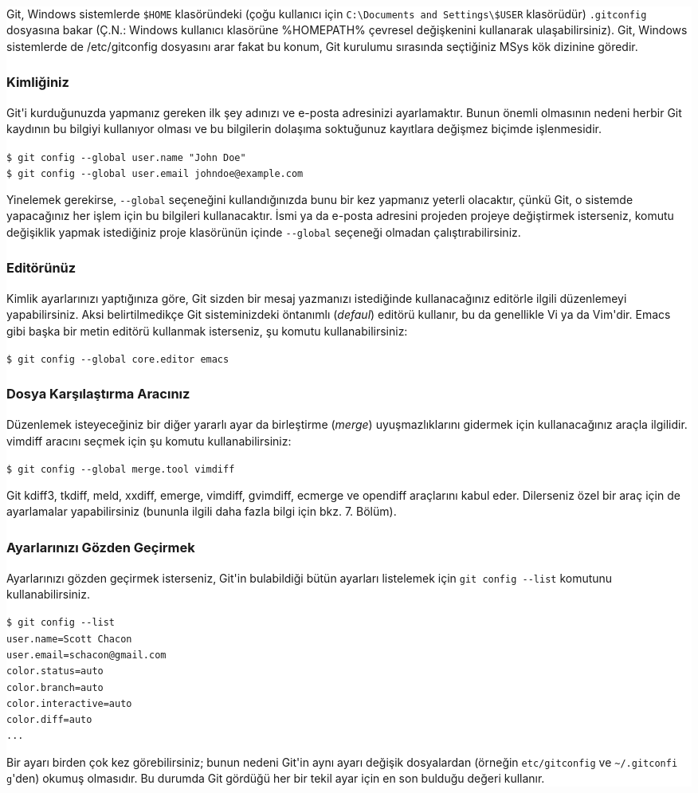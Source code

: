 Git, Windows sistemlerde `$HOME` klasöründeki (çoğu kullanıcı için `C:\Documents and Settings\$USER` klasörüdür) `.gitconfig` dosyasına bakar (Ç.N.: Windows kullanıcı klasörüne %HOMEPATH% çevresel değişkenini kullanarak ulaşabilirsiniz). Git, Windows sistemlerde de /etc/gitconfig dosyasını arar fakat bu konum, Git kurulumu sırasında seçtiğiniz MSys kök dizinine göredir.

### Kimliğiniz ###

Git'i kurduğunuzda yapmanız gereken ilk şey adınızı ve e-posta adresinizi ayarlamaktır. Bunun önemli olmasının nedeni herbir Git kaydının bu bilgiyi kullanıyor olması ve bu bilgilerin dolaşıma soktuğunuz kayıtlara değişmez biçimde işlenmesidir.

	$ git config --global user.name "John Doe"
	$ git config --global user.email johndoe@example.com

Yinelemek gerekirse, `--global` seçeneğini kullandığınızda bunu bir kez yapmanız yeterli olacaktır, çünkü Git, o sistemde yapacağınız her işlem için bu bilgileri kullanacaktır. İsmi ya da e-posta adresini projeden projeye değiştirmek isterseniz, komutu değişiklik yapmak istediğiniz proje klasörünün içinde `--global` seçeneği olmadan çalıştırabilirsiniz.

### Editörünüz ###

Kimlik ayarlarınızı yaptığınıza göre, Git sizden bir mesaj yazmanızı istediğinde kullanacağınız editörle ilgili düzenlemeyi yapabilirsiniz. Aksi belirtilmedikçe Git sisteminizdeki öntanımlı (_defaul_) editörü kullanır, bu da genellikle Vi ya da Vim'dir. Emacs gibi başka bir metin editörü kullanmak isterseniz, şu komutu kullanabilirsiniz:

	$ git config --global core.editor emacs
	
### Dosya Karşılaştırma Aracınız ###

Düzenlemek isteyeceğiniz bir diğer yararlı ayar da birleştirme (_merge_) uyuşmazlıklarını gidermek için kullanacağınız araçla ilgilidir. vimdiff aracını seçmek için şu komutu kullanabilirsiniz:

	$ git config --global merge.tool vimdiff

Git kdiff3, tkdiff, meld, xxdiff, emerge, vimdiff, gvimdiff, ecmerge ve opendiff araçlarını kabul eder. Dilerseniz özel bir araç için de ayarlamalar yapabilirsiniz (bununla ilgili daha fazla bilgi için bkz. 7. Bölüm).

### Ayarlarınızı Gözden Geçirmek ###

Ayarlarınızı gözden geçirmek isterseniz, Git'in bulabildiği bütün ayarları listelemek için `git config --list` komutunu kullanabilirsiniz.

	$ git config --list
	user.name=Scott Chacon
	user.email=schacon@gmail.com
	color.status=auto
	color.branch=auto
	color.interactive=auto
	color.diff=auto
	...

Bir ayarı birden çok kez görebilirsiniz; bunun nedeni Git'in aynı ayarı değişik dosyalardan (örneğin `etc/gitconfig` ve `~/.gitconfig`'den) okumuş olmasıdır. Bu durumda Git gördüğü her bir tekil ayar için en son bulduğu değeri kullanır.
